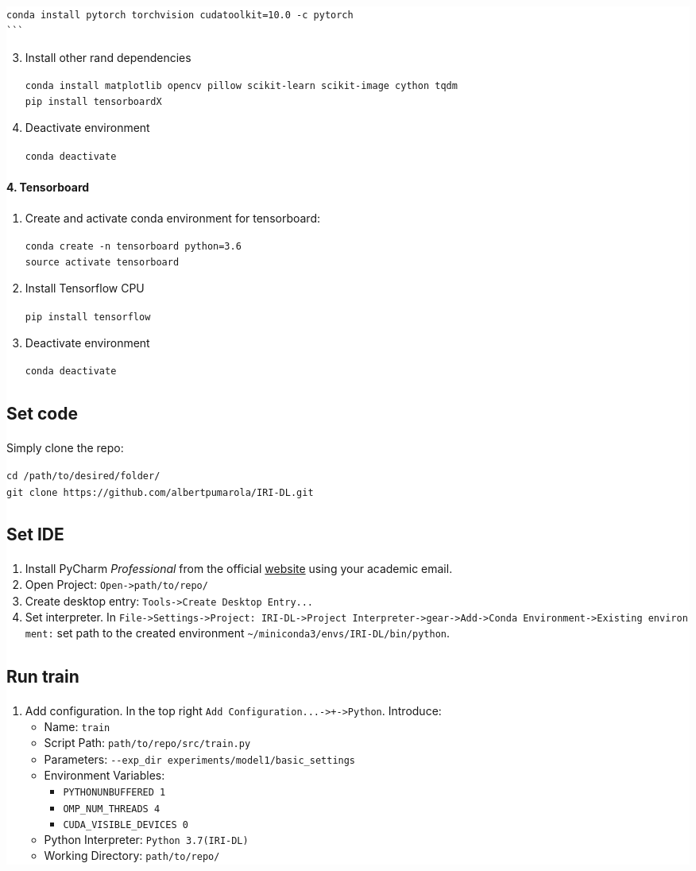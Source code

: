     conda install pytorch torchvision cudatoolkit=10.0 -c pytorch
    ```
3. Install other rand dependencies
    ```
    conda install matplotlib opencv pillow scikit-learn scikit-image cython tqdm
    pip install tensorboardX
    ```
4. Deactivate environment
    ```
    conda deactivate
    ```
#### 4. Tensorboard
1. Create and activate conda environment for tensorboard: 
    ```
    conda create -n tensorboard python=3.6
    source activate tensorboard
    ```
2. Install Tensorflow CPU
    ```
    pip install tensorflow
    ```
3. Deactivate environment
    ```
    conda deactivate
    ```
## Set code
Simply clone the repo:
```
cd /path/to/desired/folder/
git clone https://github.com/albertpumarola/IRI-DL.git
```

## Set IDE
1. Install PyCharm *Professional* from the official [website](https://www.jetbrains.com/pycharm/download/#section=linux) using your academic email.
2. Open Project: `Open->path/to/repo/`
3. Create desktop entry: `Tools->Create Desktop Entry...`
4. Set interpreter. In `File->Settings->Project: IRI-DL->Project Interpreter->gear->Add->Conda Environment->Existing environment:` set path to the created environment `~/miniconda3/envs/IRI-DL/bin/python`.


## Run train
1. Add configuration. In the top right `Add Configuration...->+->Python`. Introduce:
    * Name: `train`
    * Script Path: `path/to/repo/src/train.py`
    * Parameters: `--exp_dir experiments/model1/basic_settings`
    * Environment Variables:
        * `PYTHONUNBUFFERED 1`
        * `OMP_NUM_THREADS 4`
        * `CUDA_VISIBLE_DEVICES 0`
    * Python Interpreter: `Python 3.7(IRI-DL)`
    * Working Directory: `path/to/repo/`
    